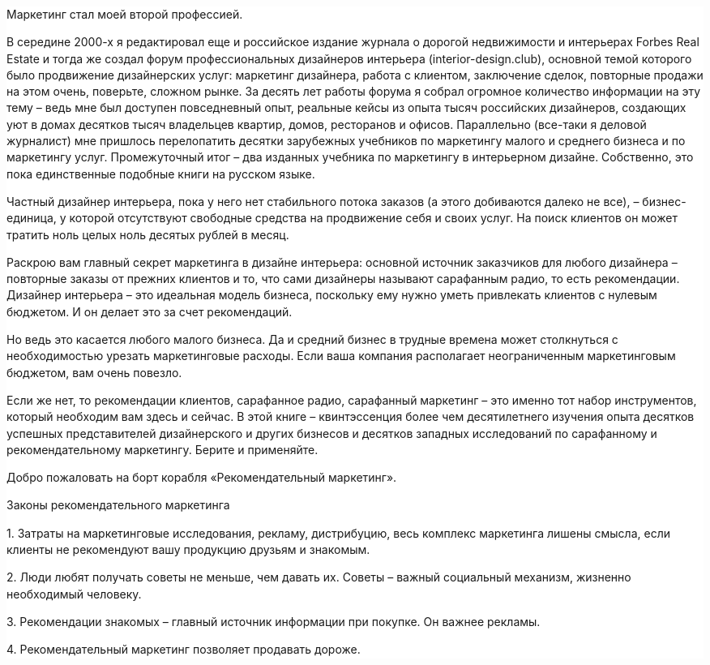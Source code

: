Маркетинг стал моей второй профессией.

В середине 2000-х я редактировал еще и российское издание журнала о
дорогой недвижимости и интерьерах Forbes Real Estate и тогда же создал
форум профессиональных дизайнеров интерьера (interior-design.club),
основной темой которого было продвижение дизайнерских услуг: маркетинг
дизайнера, работа с клиентом, заключение сделок, повторные продажи на
этом очень, поверьте, сложном рынке. За десять лет работы форума я
собрал огромное количество информации на эту тему – ведь мне был
доступен повседневный опыт, реальные кейсы из опыта тысяч российских
дизайнеров, создающих уют в домах десятков тысяч владельцев квартир,
домов, ресторанов и офисов. Параллельно (все-таки я деловой журналист)
мне пришлось перелопатить десятки зарубежных учебников по маркетингу
малого и среднего бизнеса и по маркетингу услуг. Промежуточный итог –
два изданных учебника по маркетингу в интерьерном дизайне. Собственно,
это пока единственные подобные книги на русском языке.

Частный дизайнер интерьера, пока у него нет стабильного потока заказов
(а этого добиваются далеко не все), – бизнес-единица, у которой
отсутствуют свободные средства на продвижение себя и своих услуг. На
поиск клиентов он может тратить ноль целых ноль десятых рублей в месяц.

Раскрою вам главный секрет маркетинга в дизайне интерьера: основной
источник заказчиков для любого дизайнера – повторные заказы от прежних
клиентов и то, что сами дизайнеры называют сарафанным радио, то есть
рекомендации. Дизайнер интерьера – это идеальная модель бизнеса,
поскольку ему нужно уметь привлекать клиентов с нулевым бюджетом. И он
делает это за счет рекомендаций.

Но ведь это касается любого малого бизнеса. Да и средний бизнес в
трудные времена может столкнуться с необходимостью урезать маркетинговые
расходы. Если ваша компания располагает неограниченным маркетинговым
бюджетом, вам очень повезло.

Если же нет, то рекомендации клиентов, сарафанное радио, сарафанный
маркетинг – это именно тот набор инструментов, который необходим вам
здесь и сейчас. В этой книге – квинтэссенция более чем десятилетнего
изучения опыта десятков успешных представителей дизайнерского и других
бизнесов и десятков западных исследований по сарафанному и
рекомендательному маркетингу. Берите и применяйте.

Добро пожаловать на борт корабля «Рекомендательный маркетинг».

Законы рекомендательного маркетинга

1. Затраты на маркетинговые исследования, рекламу, дистрибуцию, весь
комплекс маркетинга лишены смысла, если клиенты не рекомендуют вашу
продукцию друзьям и знакомым.

2. Люди любят получать советы не меньше, чем давать их. Советы – важный
социальный механизм, жизненно необходимый человеку.

3. Рекомендации знакомых – главный источник информации при покупке. Он
важнее рекламы.

4. Рекомендательный маркетинг позволяет продавать дороже.
